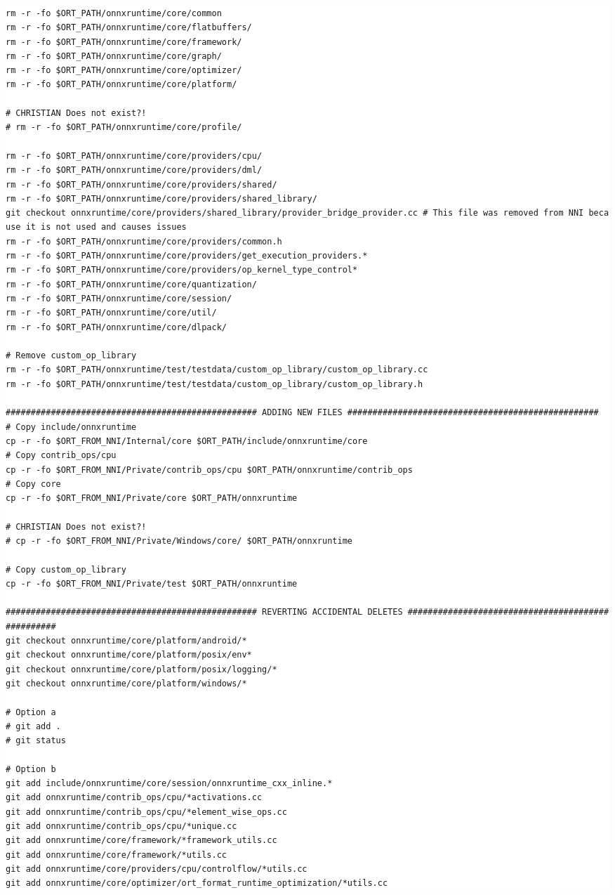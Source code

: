 ```
rm -r -fo $ORT_PATH/onnxruntime/core/common
rm -r -fo $ORT_PATH/onnxruntime/core/flatbuffers/
rm -r -fo $ORT_PATH/onnxruntime/core/framework/
rm -r -fo $ORT_PATH/onnxruntime/core/graph/
rm -r -fo $ORT_PATH/onnxruntime/core/optimizer/
rm -r -fo $ORT_PATH/onnxruntime/core/platform/

# CHRISTIAN Does not exist?!
# rm -r -fo $ORT_PATH/onnxruntime/core/profile/

rm -r -fo $ORT_PATH/onnxruntime/core/providers/cpu/
rm -r -fo $ORT_PATH/onnxruntime/core/providers/dml/
rm -r -fo $ORT_PATH/onnxruntime/core/providers/shared/
rm -r -fo $ORT_PATH/onnxruntime/core/providers/shared_library/
git checkout onnxruntime/core/providers/shared_library/provider_bridge_provider.cc # This file was removed from NNI because it is not used and causes issues
rm -r -fo $ORT_PATH/onnxruntime/core/providers/common.h
rm -r -fo $ORT_PATH/onnxruntime/core/providers/get_execution_providers.*
rm -r -fo $ORT_PATH/onnxruntime/core/providers/op_kernel_type_control*
rm -r -fo $ORT_PATH/onnxruntime/core/quantization/
rm -r -fo $ORT_PATH/onnxruntime/core/session/
rm -r -fo $ORT_PATH/onnxruntime/core/util/
rm -r -fo $ORT_PATH/onnxruntime/core/dlpack/

# Remove custom_op_library
rm -r -fo $ORT_PATH/onnxruntime/test/testdata/custom_op_library/custom_op_library.cc
rm -r -fo $ORT_PATH/onnxruntime/test/testdata/custom_op_library/custom_op_library.h

################################################## ADDING NEW FILES ##################################################
# Copy include/onnxruntime
cp -r -fo $ORT_FROM_NNI/Internal/core $ORT_PATH/include/onnxruntime/core
# Copy contrib_ops/cpu
cp -r -fo $ORT_FROM_NNI/Private/contrib_ops/cpu $ORT_PATH/onnxruntime/contrib_ops
# Copy core
cp -r -fo $ORT_FROM_NNI/Private/core $ORT_PATH/onnxruntime

# CHRISTIAN Does not exist?!
# cp -r -fo $ORT_FROM_NNI/Private/Windows/core/ $ORT_PATH/onnxruntime

# Copy custom_op_library
cp -r -fo $ORT_FROM_NNI/Private/test $ORT_PATH/onnxruntime

################################################## REVERTING ACCIDENTAL DELETES ##################################################
git checkout onnxruntime/core/platform/android/*
git checkout onnxruntime/core/platform/posix/env*
git checkout onnxruntime/core/platform/posix/logging/*
git checkout onnxruntime/core/platform/windows/*

# Option a
# git add .
# git status

# Option b
git add include/onnxruntime/core/session/onnxruntime_cxx_inline.*
git add onnxruntime/contrib_ops/cpu/*activations.cc
git add onnxruntime/contrib_ops/cpu/*element_wise_ops.cc
git add onnxruntime/contrib_ops/cpu/*unique.cc
git add onnxruntime/core/framework/*framework_utils.cc
git add onnxruntime/core/framework/*utils.cc
git add onnxruntime/core/providers/cpu/controlflow/*utils.cc
git add onnxruntime/core/optimizer/ort_format_runtime_optimization/*utils.cc
```
